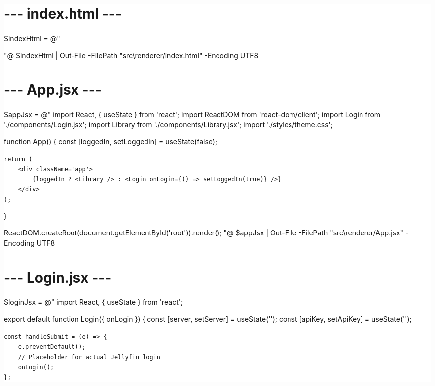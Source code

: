 # --- index.html ---
$indexHtml = @"
<!DOCTYPE html>
<html lang='en'>
<head>
    <meta charset='UTF-8'>
    <meta name='viewport' content='width=device-width, initial-scale=1.0'>
    <title>Octo Streaming</title>
</head>
<body>
    <div id='root'></div>
    <script type='module' src='./App.jsx'></script>
</body>
</html>
"@
$indexHtml | Out-File -FilePath "src\renderer/index.html" -Encoding UTF8

# --- App.jsx ---
$appJsx = @"
import React, { useState } from 'react';
import ReactDOM from 'react-dom/client';
import Login from './components/Login.jsx';
import Library from './components/Library.jsx';
import './styles/theme.css';

function App() {
    const [loggedIn, setLoggedIn] = useState(false);

    return (
        <div className='app'>
            {loggedIn ? <Library /> : <Login onLogin={() => setLoggedIn(true)} />}
        </div>
    );
}

ReactDOM.createRoot(document.getElementById('root')).render(<App />);
"@
$appJsx | Out-File -FilePath "src\renderer/App.jsx" -Encoding UTF8

# --- Login.jsx ---
$loginJsx = @"
import React, { useState } from 'react';

export default function Login({ onLogin }) {
    const [server, setServer] = useState('');
    const [apiKey, setApiKey] = useState('');

    const handleSubmit = (e) => {
        e.preventDefault();
        // Placeholder for actual Jellyfin login
        onLogin();
    };
